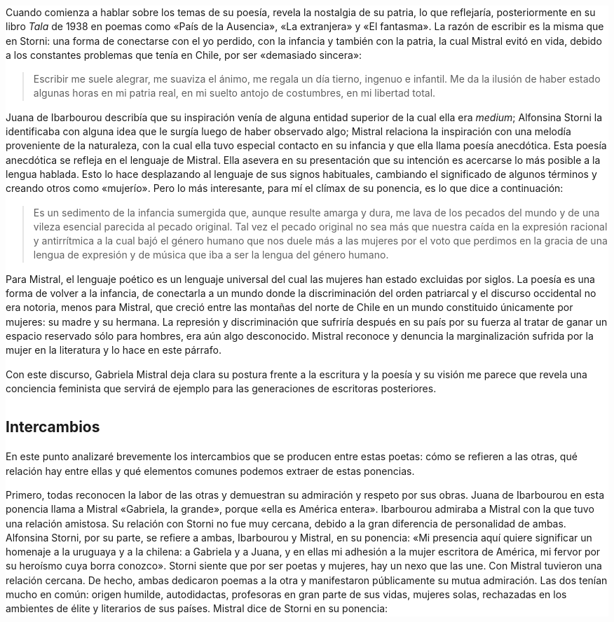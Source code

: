 Cuando comienza a hablar sobre los temas de su poesía, revela la nostalgia de su patria, lo que reflejaría, posteriormente en su libro *Tala* de 1938 en poemas como «País de la Ausencia», «La extranjera» y «El fantasma». La razón de escribir es la misma que en Storni: una forma de conectarse con el yo perdido, con la infancia y también con la patria, la cual Mistral evitó en vida, debido a los constantes problemas que tenía en Chile, por ser «demasiado sincera»:

> Escribir me suele alegrar, me suaviza el ánimo, me regala un día tierno, ingenuo e infantil. Me da la ilusión de haber estado algunas horas en mi patria real, en mi suelto antojo de costumbres, en mi libertad total.

Juana de Ibarbourou describía que su inspiración venía de alguna entidad superior de la cual ella era *medium*; Alfonsina Storni la identificaba con alguna idea que le surgía luego de haber observado algo; Mistral relaciona la inspiración con una melodía proveniente de la naturaleza, con la cual ella tuvo especial contacto en su infancia y que ella llama poesía anecdótica. Esta poesía anecdótica se refleja en el lenguaje de Mistral. Ella asevera en su presentación que su intención es acercarse lo más posible a la lengua hablada. Esto lo hace desplazando al lenguaje de sus signos habituales, cambiando el significado de algunos términos y creando otros como «mujerío». Pero lo más interesante, para mí el clímax de su ponencia, es lo que dice a continuación:

> Es un sedimento de la infancia sumergida que, aunque resulte amarga y dura, me lava de los pecados del mundo y de una vileza esencial parecida al pecado original. Tal vez el pecado original no sea más que nuestra caída en la expresión racional y antirrítmica a la cual bajó el género humano que nos duele más a las mujeres por el voto que perdimos en la gracia de una lengua de expresión y de música que iba a ser la lengua del género humano.

Para Mistral, el lenguaje poético es un lenguaje universal del cual las mujeres han estado excluidas por siglos. La poesía es una forma de volver a la infancia, de conectarla a un mundo donde la discriminación del orden patriarcal y el discurso occidental no era notoria, menos para Mistral, que creció entre las montañas del norte de Chile en un mundo constituido únicamente por mujeres: su madre y su hermana. La represión y discriminación que sufriría después en su país por su fuerza al tratar de ganar un espacio reservado sólo para hombres, era aún algo desconocido. Mistral reconoce y denuncia la marginalización sufrida por la mujer en la literatura y lo hace en este párrafo.

Con este discurso, Gabriela Mistral deja clara su postura frente a la escritura y la poesía y su visión me parece que revela una conciencia feminista que servirá de ejemplo para las generaciones de escritoras posteriores.

## Intercambios

En este punto analizaré brevemente los intercambios que se producen entre estas poetas: cómo se refieren a las otras, qué relación hay entre ellas y qué elementos comunes podemos extraer de estas ponencias.

Primero, todas reconocen la labor de las otras y demuestran su admiración y respeto por sus obras. Juana de Ibarbourou en esta ponencia llama a Mistral «Gabriela, la grande», porque «ella es América entera». Ibarbourou admiraba a Mistral con la que tuvo una relación amistosa. Su relación con Storni no fue muy cercana, debido a la gran diferencia de personalidad de ambas. Alfonsina Storni, por su parte, se refiere a ambas, Ibarbourou y Mistral, en su ponencia: «Mi presencia aquí quiere significar un homenaje a la uruguaya y a la chilena: a Gabriela y a Juana, y en ellas mi adhesión a la mujer escritora de América, mi fervor por su heroísmo cuya borra conozco». Storni siente que por ser poetas y mujeres, hay un nexo que las une. Con Mistral tuvieron una relación cercana. De hecho, ambas dedicaron poemas a la otra y manifestaron públicamente su mutua admiración. Las dos tenían mucho en común: origen humilde, autodidactas, profesoras en gran parte de sus vidas, mujeres solas, rechazadas en los ambientes de élite y literarios de sus países. Mistral dice de Storni en su ponencia:
